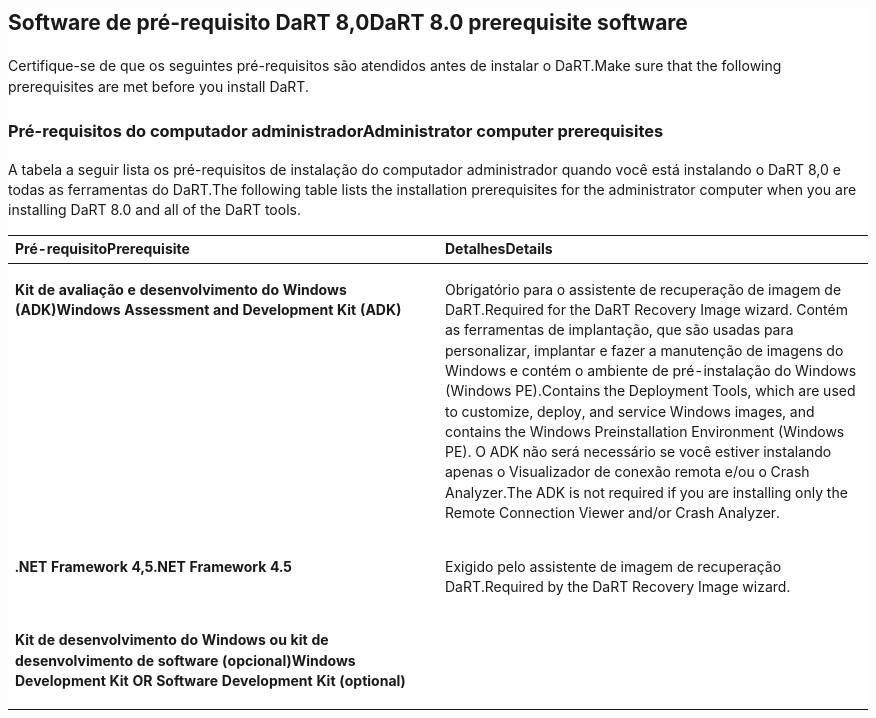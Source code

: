 ## <a href="" id="---------dart-8-0-prerequisite-software"></a> <span data-ttu-id="86328-111">Software de pré-requisito DaRT 8,0</span><span class="sxs-lookup"><span data-stu-id="86328-111">DaRT 8.0 prerequisite software</span></span>


<span data-ttu-id="86328-112">Certifique-se de que os seguintes pré-requisitos são atendidos antes de instalar o DaRT.</span><span class="sxs-lookup"><span data-stu-id="86328-112">Make sure that the following prerequisites are met before you install DaRT.</span></span>

### <span data-ttu-id="86328-113">Pré-requisitos do computador administrador</span><span class="sxs-lookup"><span data-stu-id="86328-113">Administrator computer prerequisites</span></span>

<span data-ttu-id="86328-114">A tabela a seguir lista os pré-requisitos de instalação do computador administrador quando você está instalando o DaRT 8,0 e todas as ferramentas do DaRT.</span><span class="sxs-lookup"><span data-stu-id="86328-114">The following table lists the installation prerequisites for the administrator computer when you are installing DaRT 8.0 and all of the DaRT tools.</span></span>

<table>
<colgroup>
<col width="50%" />
<col width="50%" />
</colgroup>
<thead>
<tr class="header">
<th align="left"><span data-ttu-id="86328-115">Pré-requisito</span><span class="sxs-lookup"><span data-stu-id="86328-115">Prerequisite</span></span></th>
<th align="left"><span data-ttu-id="86328-116">Detalhes</span><span class="sxs-lookup"><span data-stu-id="86328-116">Details</span></span></th>
</tr>
</thead>
<tbody>
<tr class="odd">
<td align="left"><p><strong><span data-ttu-id="86328-117">Kit de avaliação e desenvolvimento do Windows (ADK)</span><span class="sxs-lookup"><span data-stu-id="86328-117">Windows Assessment and Development Kit (ADK)</span></span></strong></p></td>
<td align="left"><p><span data-ttu-id="86328-118">Obrigatório para o assistente de recuperação de imagem de DaRT.</span><span class="sxs-lookup"><span data-stu-id="86328-118">Required for the DaRT Recovery Image wizard.</span></span> <span data-ttu-id="86328-119">Contém as ferramentas de implantação, que são usadas para personalizar, implantar e fazer a manutenção de imagens do Windows e contém o ambiente de pré-instalação do Windows (Windows PE).</span><span class="sxs-lookup"><span data-stu-id="86328-119">Contains the Deployment Tools, which are used to customize, deploy, and service Windows images, and contains the Windows Preinstallation Environment (Windows PE).</span></span> <span data-ttu-id="86328-120">O ADK não será necessário se você estiver instalando apenas o Visualizador de conexão remota e/ou o Crash Analyzer.</span><span class="sxs-lookup"><span data-stu-id="86328-120">The ADK is not required if you are installing only the Remote Connection Viewer and/or Crash Analyzer.</span></span></p></td>
</tr>
<tr class="even">
<td align="left"><p><strong><span data-ttu-id="86328-121">.NET Framework 4,5</span><span class="sxs-lookup"><span data-stu-id="86328-121">.NET Framework 4.5</span></span></strong></p></td>
<td align="left"><p><span data-ttu-id="86328-122">Exigido pelo assistente de imagem de recuperação DaRT.</span><span class="sxs-lookup"><span data-stu-id="86328-122">Required by the DaRT Recovery Image wizard.</span></span></p></td>
</tr>
<tr class="odd">
<td align="left"><p><strong><span data-ttu-id="86328-123">Kit de desenvolvimento do Windows ou kit de desenvolvimento de software (opcional)</span><span class="sxs-lookup"><span data-stu-id="86328-123">Windows Development Kit OR Software Development Kit (optional)</span></span></strong></p></td>